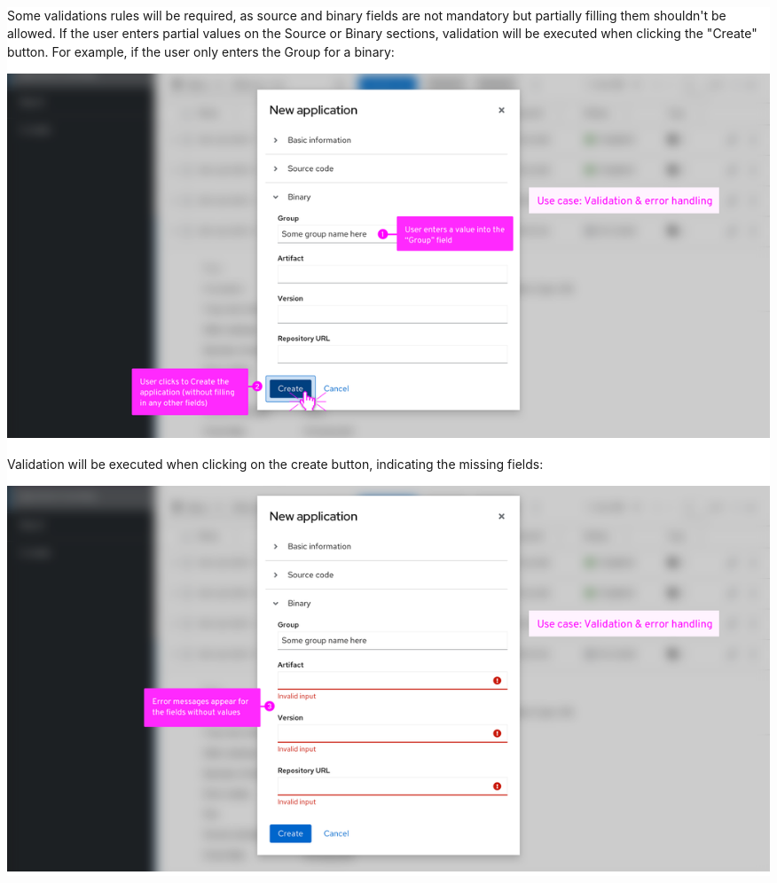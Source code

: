 Some validations rules will be required, as source and binary fields are not mandatory but partially filling them shouldn't be allowed. If the user enters partial values on the Source or Binary sections, validation will be executed when clicking the "Create" button. For example, if the user only enters the Group for a binary:

![Repository configuration](images/new-app-binary-validation1.png?raw=true "Repository configuration")

Validation will be executed when clicking on the create button, indicating the missing fields:

![Repository configuration](images/new-app-binary-validation2.png?raw=true "Repository configuration")
